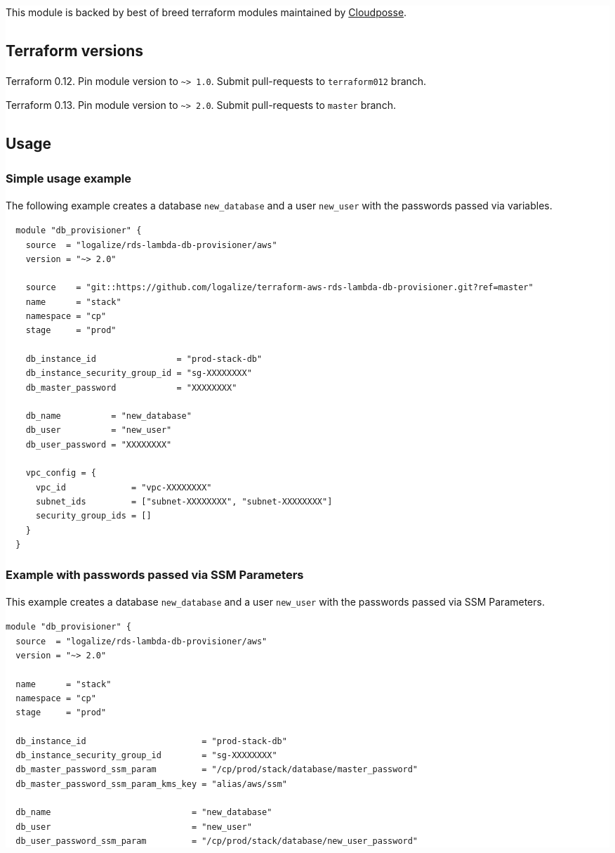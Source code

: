 This module is backed by best of breed terraform modules maintained by [Cloudposse](https://github.com/cloudposse).

## Terraform versions

Terraform 0.12. Pin module version to `~> 1.0`. Submit pull-requests to `terraform012` branch.

Terraform 0.13. Pin module version to `~> 2.0`. Submit pull-requests to `master` branch.

## Usage

### Simple usage example

The following example creates a database `new_database` and a user `new_user` with the passwords
passed via variables.

```hcl
  module "db_provisioner" {
    source  = "logalize/rds-lambda-db-provisioner/aws"
    version = "~> 2.0"
    
    source    = "git::https://github.com/logalize/terraform-aws-rds-lambda-db-provisioner.git?ref=master"
    name      = "stack"
    namespace = "cp"
    stage     = "prod"

    db_instance_id                = "prod-stack-db"
    db_instance_security_group_id = "sg-XXXXXXXX"
    db_master_password            = "XXXXXXXX"

    db_name          = "new_database"
    db_user          = "new_user"
    db_user_password = "XXXXXXXX"

    vpc_config = {
      vpc_id             = "vpc-XXXXXXXX"
      subnet_ids         = ["subnet-XXXXXXXX", "subnet-XXXXXXXX"]
      security_group_ids = []
    }
  }
```

### Example with passwords passed via SSM Parameters

This example creates a database `new_database` and a user `new_user` with the passwords
passed via SSM Parameters.

```hcl
module "db_provisioner" {
  source  = "logalize/rds-lambda-db-provisioner/aws"
  version = "~> 2.0"
  
  name      = "stack"
  namespace = "cp"
  stage     = "prod"

  db_instance_id                       = "prod-stack-db"
  db_instance_security_group_id        = "sg-XXXXXXXX"
  db_master_password_ssm_param         = "/cp/prod/stack/database/master_password"
  db_master_password_ssm_param_kms_key = "alias/aws/ssm"

  db_name                            = "new_database"
  db_user                            = "new_user"
  db_user_password_ssm_param         = "/cp/prod/stack/database/new_user_password"
```